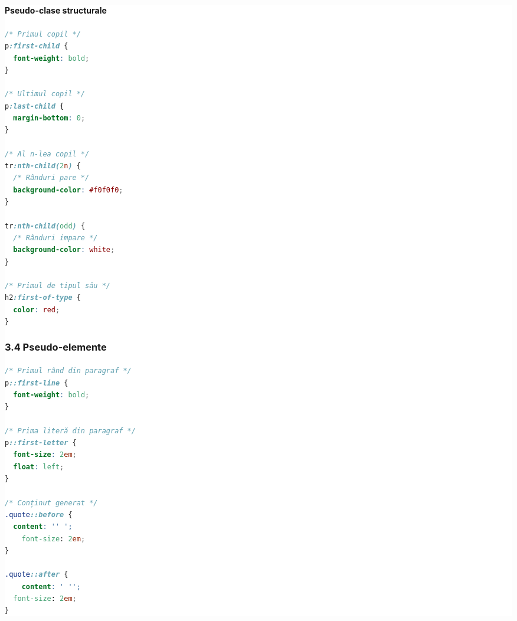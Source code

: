 #### Pseudo-clase structurale

```css
/* Primul copil */
p:first-child {
  font-weight: bold;
}

/* Ultimul copil */
p:last-child {
  margin-bottom: 0;
}

/* Al n-lea copil */
tr:nth-child(2n) {
  /* Rânduri pare */
  background-color: #f0f0f0;
}

tr:nth-child(odd) {
  /* Rânduri impare */
  background-color: white;
}

/* Primul de tipul său */
h2:first-of-type {
  color: red;
}
```

### 3.4 Pseudo-elemente

```css
/* Primul rând din paragraf */
p::first-line {
  font-weight: bold;
}

/* Prima literă din paragraf */
p::first-letter {
  font-size: 2em;
  float: left;
}

/* Conținut generat */
.quote::before {
  content: '' ';
    font-size: 2em;
}

.quote::after {
    content: ' '';
  font-size: 2em;
}
```

